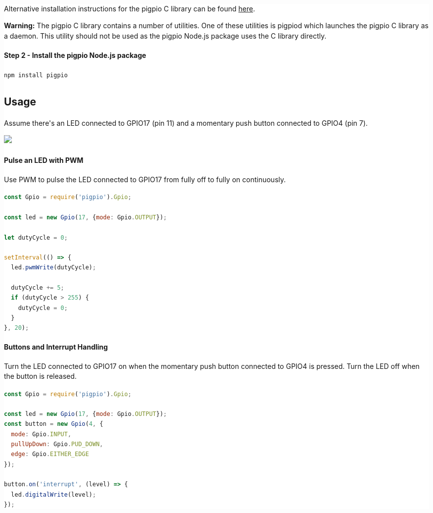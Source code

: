 Alternative installation instructions for the pigpio C library can be found
[here](http://abyz.me.uk/rpi/pigpio/download.html).

**Warning:** The pigpio C library contains a number of utilities. One of these
utilities is pigpiod which launches the pigpio C library as a daemon. This
utility should not be used as the pigpio Node.js package uses the C library
directly.

#### Step 2 - Install the pigpio Node.js package

```
npm install pigpio
```

## Usage

Assume there's an LED connected to GPIO17 (pin 11) and a momentary push button
connected to GPIO4 (pin 7).

<img src="https://raw.githubusercontent.com/fivdi/pigpio/master/example/led-button.png">

#### Pulse an LED with PWM

Use PWM to pulse the LED connected to GPIO17 from fully off to fully on
continuously.

```js
const Gpio = require('pigpio').Gpio;

const led = new Gpio(17, {mode: Gpio.OUTPUT});

let dutyCycle = 0;

setInterval(() => {
  led.pwmWrite(dutyCycle);

  dutyCycle += 5;
  if (dutyCycle > 255) {
    dutyCycle = 0;
  }
}, 20);
```

#### Buttons and Interrupt Handling

Turn the LED connected to GPIO17 on when the momentary push button connected to
GPIO4 is pressed. Turn the LED off when the button is released.

```js
const Gpio = require('pigpio').Gpio;

const led = new Gpio(17, {mode: Gpio.OUTPUT});
const button = new Gpio(4, {
  mode: Gpio.INPUT,
  pullUpDown: Gpio.PUD_DOWN,
  edge: Gpio.EITHER_EDGE
});

button.on('interrupt', (level) => {
  led.digitalWrite(level);
});
```
